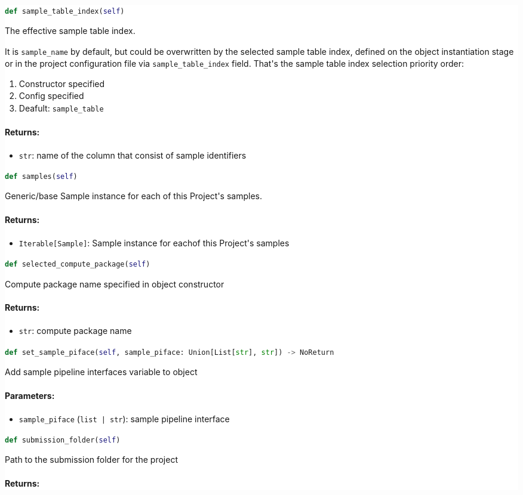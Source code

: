 


```python
def sample_table_index(self)
```

The effective sample table index.

It is `sample_name` by default, but could be overwritten by the selected sample table index,
defined on the object instantiation stage or in the project configuration file
via `sample_table_index` field.
That's the sample table index selection priority order:
1. Constructor specified
2. Config specified
3. Deafult: `sample_table`
#### Returns:

- `str`:  name of the column that consist of sample identifiers




```python
def samples(self)
```

Generic/base Sample instance for each of this Project's samples.
#### Returns:

- `Iterable[Sample]`:  Sample instance for eachof this Project's samples




```python
def selected_compute_package(self)
```

Compute package name specified in object constructor
#### Returns:

- `str`:  compute package name




```python
def set_sample_piface(self, sample_piface: Union[List[str], str]) -> NoReturn
```

Add sample pipeline interfaces variable to object
#### Parameters:

- `sample_piface` (`list | str`):  sample pipeline interface




```python
def submission_folder(self)
```

Path to the submission folder for the project
#### Returns:
